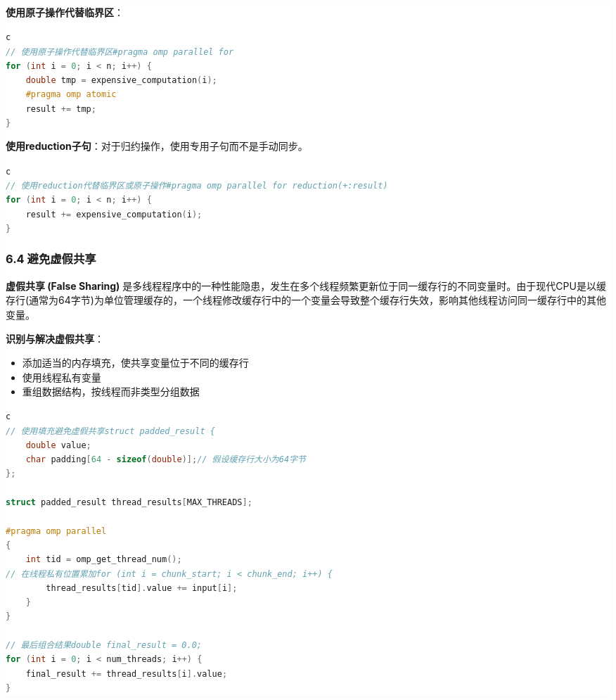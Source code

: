 **使用原子操作代替临界区**：

```c
c
// 使用原子操作代替临界区#pragma omp parallel for
for (int i = 0; i < n; i++) {
    double tmp = expensive_computation(i);
    #pragma omp atomic
    result += tmp;
}
```

**使用reduction子句**：对于归约操作，使用专用子句而不是手动同步。

```c
c
// 使用reduction代替临界区或原子操作#pragma omp parallel for reduction(+:result)
for (int i = 0; i < n; i++) {
    result += expensive_computation(i);
}
```

### **6.4 避免虚假共享**

**虚假共享 (False Sharing)** 是多线程程序中的一种性能隐患，发生在多个线程频繁更新位于同一缓存行的不同变量时。由于现代CPU是以缓存行(通常为64字节)为单位管理缓存的，一个线程修改缓存行中的一个变量会导致整个缓存行失效，影响其他线程访问同一缓存行中的其他变量。

**识别与解决虚假共享**：

- 添加适当的内存填充，使共享变量位于不同的缓存行
- 使用线程私有变量
- 重组数据结构，按线程而非类型分组数据

```c
c
// 使用填充避免虚假共享struct padded_result {
    double value;
    char padding[64 - sizeof(double)];// 假设缓存行大小为64字节
};

struct padded_result thread_results[MAX_THREADS];

#pragma omp parallel
{
    int tid = omp_get_thread_num();
// 在线程私有位置累加for (int i = chunk_start; i < chunk_end; i++) {
        thread_results[tid].value += input[i];
    }
}

// 最后组合结果double final_result = 0.0;
for (int i = 0; i < num_threads; i++) {
    final_result += thread_results[i].value;
}
```
